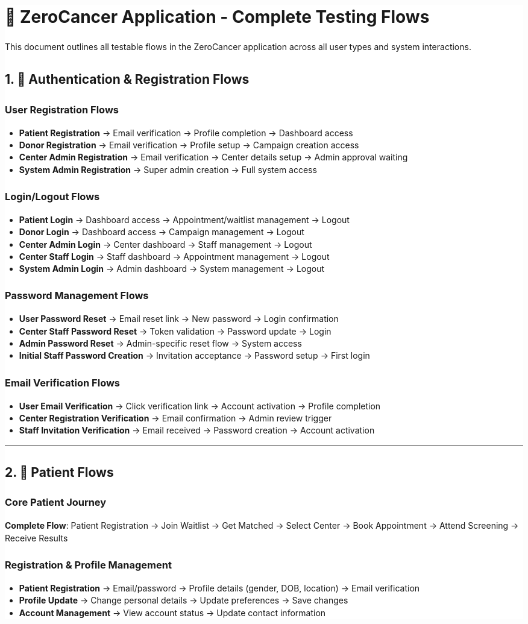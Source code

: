 # 🧪 ZeroCancer Application - Complete Testing Flows

This document outlines all testable flows in the ZeroCancer application across all user types and system interactions.

## 1. 🔐 Authentication & Registration Flows

### **User Registration Flows**

- **Patient Registration** → Email verification → Profile completion → Dashboard access
- **Donor Registration** → Email verification → Profile setup → Campaign creation access
- **Center Admin Registration** → Email verification → Center details setup → Admin approval waiting
- **System Admin Registration** → Super admin creation → Full system access

### **Login/Logout Flows**

- **Patient Login** → Dashboard access → Appointment/waitlist management → Logout
- **Donor Login** → Dashboard access → Campaign management → Logout
- **Center Admin Login** → Center dashboard → Staff management → Logout
- **Center Staff Login** → Staff dashboard → Appointment management → Logout
- **System Admin Login** → Admin dashboard → System management → Logout

### **Password Management Flows**

- **User Password Reset** → Email reset link → New password → Login confirmation
- **Center Staff Password Reset** → Token validation → Password update → Login
- **Admin Password Reset** → Admin-specific reset flow → System access
- **Initial Staff Password Creation** → Invitation acceptance → Password setup → First login

### **Email Verification Flows**

- **User Email Verification** → Click verification link → Account activation → Profile completion
- **Center Registration Verification** → Email confirmation → Admin review trigger
- **Staff Invitation Verification** → Email received → Password creation → Account activation

---

## 2. 🏥 Patient Flows

### **Core Patient Journey**

**Complete Flow**: Patient Registration → Join Waitlist → Get Matched → Select Center → Book Appointment → Attend Screening → Receive Results

### **Registration & Profile Management**

- **Patient Registration** → Email/password → Profile details (gender, DOB, location) → Email verification
- **Profile Update** → Change personal details → Update preferences → Save changes
- **Account Management** → View account status → Update contact information
